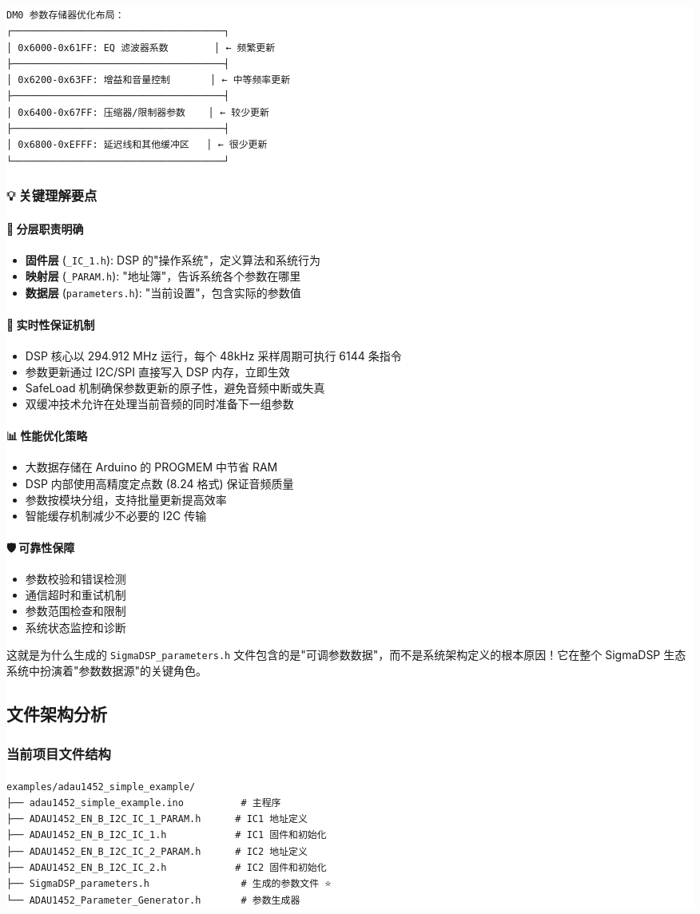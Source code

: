 ```
DM0 参数存储器优化布局：
┌─────────────────────────────────────┐
│ 0x6000-0x61FF: EQ 滤波器系数        │ ← 频繁更新
├─────────────────────────────────────┤
│ 0x6200-0x63FF: 增益和音量控制       │ ← 中等频率更新
├─────────────────────────────────────┤
│ 0x6400-0x67FF: 压缩器/限制器参数    │ ← 较少更新
├─────────────────────────────────────┤
│ 0x6800-0xEFFF: 延迟线和其他缓冲区   │ ← 很少更新
└─────────────────────────────────────┘
```

### 💡 关键理解要点

#### 🎯 **分层职责明确**
- **固件层** (`_IC_1.h`): DSP 的"操作系统"，定义算法和系统行为
- **映射层** (`_PARAM.h`): "地址簿"，告诉系统各个参数在哪里  
- **数据层** (`parameters.h`): "当前设置"，包含实际的参数值

#### 🔧 **实时性保证机制**
- DSP 核心以 294.912 MHz 运行，每个 48kHz 采样周期可执行 6144 条指令
- 参数更新通过 I2C/SPI 直接写入 DSP 内存，立即生效
- SafeLoad 机制确保参数更新的原子性，避免音频中断或失真
- 双缓冲技术允许在处理当前音频的同时准备下一组参数

#### 📊 **性能优化策略**
- 大数据存储在 Arduino 的 PROGMEM 中节省 RAM
- DSP 内部使用高精度定点数 (8.24 格式) 保证音频质量
- 参数按模块分组，支持批量更新提高效率
- 智能缓存机制减少不必要的 I2C 传输

#### 🛡️ **可靠性保障**
- 参数校验和错误检测
- 通信超时和重试机制
- 参数范围检查和限制
- 系统状态监控和诊断

这就是为什么生成的 `SigmaDSP_parameters.h` 文件包含的是"可调参数数据"，而不是系统架构定义的根本原因！它在整个 SigmaDSP 生态系统中扮演着"参数数据源"的关键角色。

## 文件架构分析

### 当前项目文件结构
```
examples/adau1452_simple_example/
├── adau1452_simple_example.ino          # 主程序
├── ADAU1452_EN_B_I2C_IC_1_PARAM.h      # IC1 地址定义
├── ADAU1452_EN_B_I2C_IC_1.h            # IC1 固件和初始化
├── ADAU1452_EN_B_I2C_IC_2_PARAM.h      # IC2 地址定义  
├── ADAU1452_EN_B_I2C_IC_2.h            # IC2 固件和初始化
├── SigmaDSP_parameters.h                # 生成的参数文件 ⭐
└── ADAU1452_Parameter_Generator.h       # 参数生成器
```
